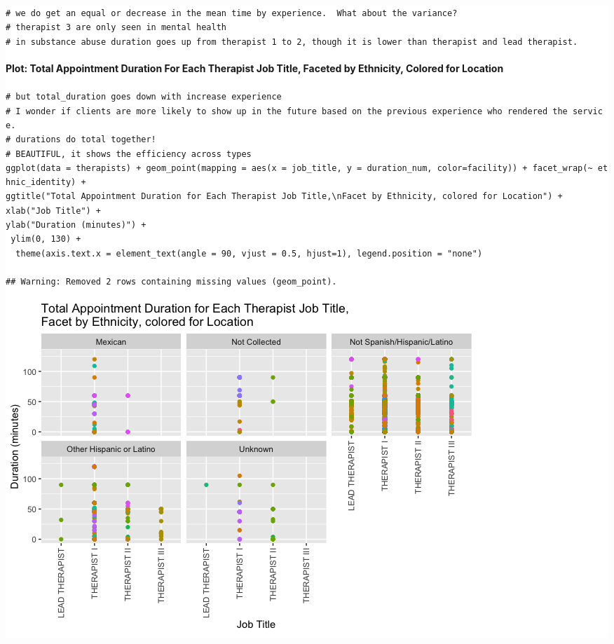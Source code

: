     # we do get an equal or decrease in the mean time by experience.  What about the variance?  
    # therapist 3 are only seen in mental health
    # in substance abuse duration goes up from therapist 1 to 2, though it is lower than therapist and lead therapist.

#### Plot: Total Appointment Duration For Each Therapist Job Title, Faceted by Ethnicity, Colored for Location

    # but total_duration goes down with increase experience
    # I wonder if clients are more likely to show up in the future based on the previous experience who rendered the service.
    # durations do total together!
    # BEAUTIFUL, it shows the efficiency across types
    ggplot(data = therapists) + geom_point(mapping = aes(x = job_title, y = duration_num, color=facility)) + facet_wrap(~ ethnic_identity) +
    ggtitle("Total Appointment Duration for Each Therapist Job Title,\nFacet by Ethnicity, colored for Location") +
    xlab("Job Title") +
    ylab("Duration (minutes)") +
     ylim(0, 130) + 
      theme(axis.text.x = element_text(angle = 90, vjust = 0.5, hjust=1), legend.position = "none")

    ## Warning: Removed 2 rows containing missing values (geom_point).

![](RScript_files/figure-markdown_strict/unnamed-chunk-24-1.png)
